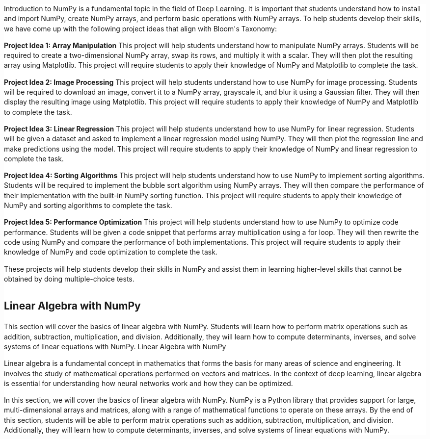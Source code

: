 Introduction to NumPy is a fundamental topic in the field of Deep Learning. It is important that students understand how to install and import NumPy, create NumPy arrays, and perform basic operations with NumPy arrays. To help students develop their skills, we have come up with the following project ideas that align with Bloom's Taxonomy:

**Project Idea 1: Array Manipulation**
This project will help students understand how to manipulate NumPy arrays. Students will be required to create a two-dimensional NumPy array, swap its rows, and multiply it with a scalar. They will then plot the resulting array using Matplotlib. This project will require students to apply their knowledge of NumPy and Matplotlib to complete the task.

**Project Idea 2: Image Processing**
This project will help students understand how to use NumPy for image processing. Students will be required to download an image, convert it to a NumPy array, grayscale it, and blur it using a Gaussian filter. They will then display the resulting image using Matplotlib. This project will require students to apply their knowledge of NumPy and Matplotlib to complete the task.

**Project Idea 3: Linear Regression**
This project will help students understand how to use NumPy for linear regression. Students will be given a dataset and asked to implement a linear regression model using NumPy. They will then plot the regression line and make predictions using the model. This project will require students to apply their knowledge of NumPy and linear regression to complete the task.

**Project Idea 4: Sorting Algorithms**
This project will help students understand how to use NumPy to implement sorting algorithms. Students will be required to implement the bubble sort algorithm using NumPy arrays. They will then compare the performance of their implementation with the built-in NumPy sorting function. This project will require students to apply their knowledge of NumPy and sorting algorithms to complete the task.

**Project Idea 5: Performance Optimization**
This project will help students understand how to use NumPy to optimize code performance. Students will be given a code snippet that performs array multiplication using a for loop. They will then rewrite the code using NumPy and compare the performance of both implementations. This project will require students to apply their knowledge of NumPy and code optimization to complete the task.

These projects will help students develop their skills in NumPy and assist them in learning higher-level skills that cannot be obtained by doing multiple-choice tests.

## Linear Algebra with NumPy
This section will cover the basics of linear algebra with NumPy. Students will learn how to perform matrix operations such as addition, subtraction, multiplication, and division. Additionally, they will learn how to compute determinants, inverses, and solve systems of linear equations with NumPy.
Linear Algebra with NumPy

Linear algebra is a fundamental concept in mathematics that forms the basis for many areas of science and engineering. It involves the study of mathematical operations performed on vectors and matrices. In the context of deep learning, linear algebra is essential for understanding how neural networks work and how they can be optimized.

In this section, we will cover the basics of linear algebra with NumPy. NumPy is a Python library that provides support for large, multi-dimensional arrays and matrices, along with a range of mathematical functions to operate on these arrays. By the end of this section, students will be able to perform matrix operations such as addition, subtraction, multiplication, and division. Additionally, they will learn how to compute determinants, inverses, and solve systems of linear equations with NumPy.
